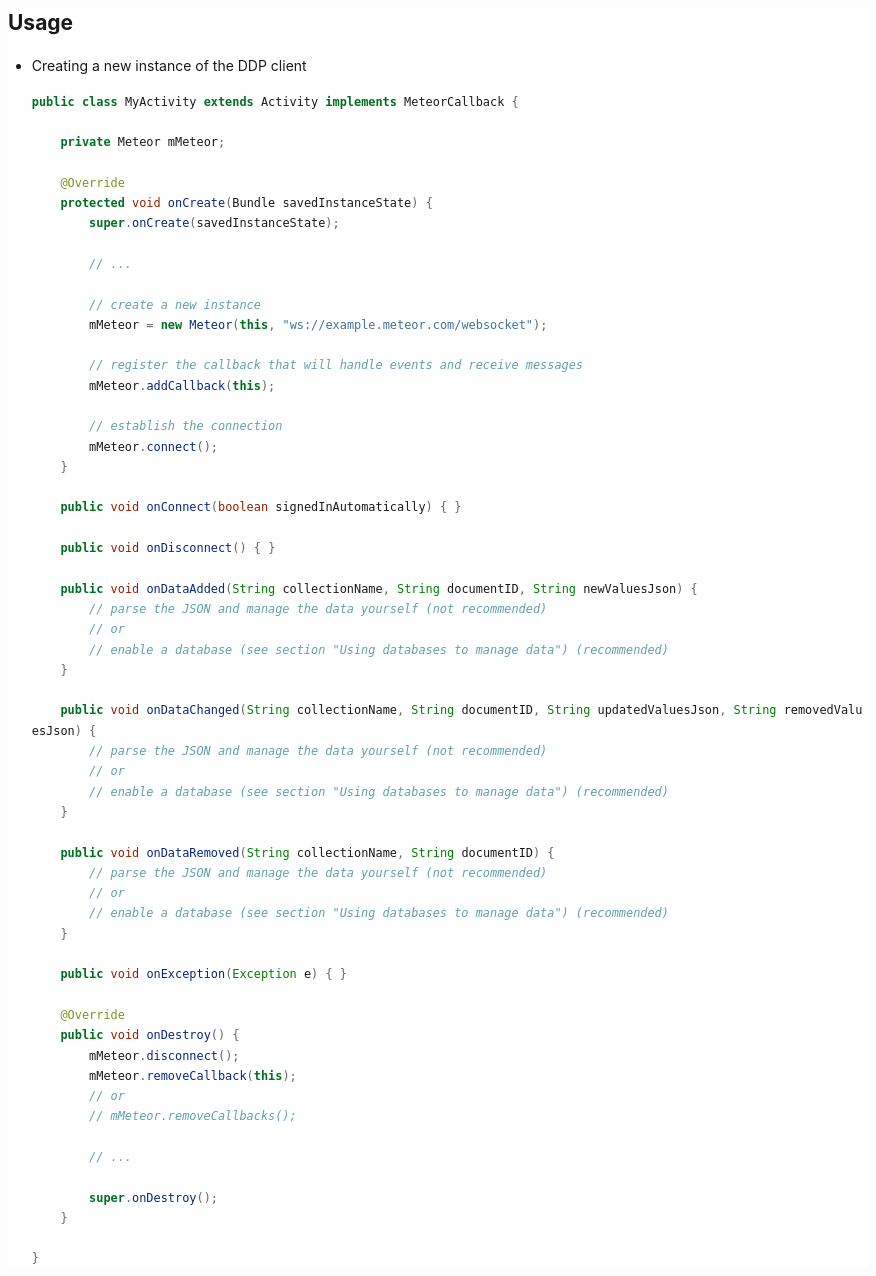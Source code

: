 ## Usage

 * Creating a new instance of the DDP client

   ```java
   public class MyActivity extends Activity implements MeteorCallback {

       private Meteor mMeteor;

       @Override
       protected void onCreate(Bundle savedInstanceState) {
           super.onCreate(savedInstanceState);

           // ...

           // create a new instance
           mMeteor = new Meteor(this, "ws://example.meteor.com/websocket");

           // register the callback that will handle events and receive messages
           mMeteor.addCallback(this);

           // establish the connection
           mMeteor.connect();
       }

       public void onConnect(boolean signedInAutomatically) { }

       public void onDisconnect() { }

       public void onDataAdded(String collectionName, String documentID, String newValuesJson) {
           // parse the JSON and manage the data yourself (not recommended)
           // or
           // enable a database (see section "Using databases to manage data") (recommended)
       }

       public void onDataChanged(String collectionName, String documentID, String updatedValuesJson, String removedValuesJson) {
           // parse the JSON and manage the data yourself (not recommended)
           // or
           // enable a database (see section "Using databases to manage data") (recommended)
       }

       public void onDataRemoved(String collectionName, String documentID) {
           // parse the JSON and manage the data yourself (not recommended)
           // or
           // enable a database (see section "Using databases to manage data") (recommended)
       }

       public void onException(Exception e) { }

       @Override
       public void onDestroy() {
           mMeteor.disconnect();
           mMeteor.removeCallback(this);
           // or
           // mMeteor.removeCallbacks();

           // ...

           super.onDestroy();
       }

   }
   ```
